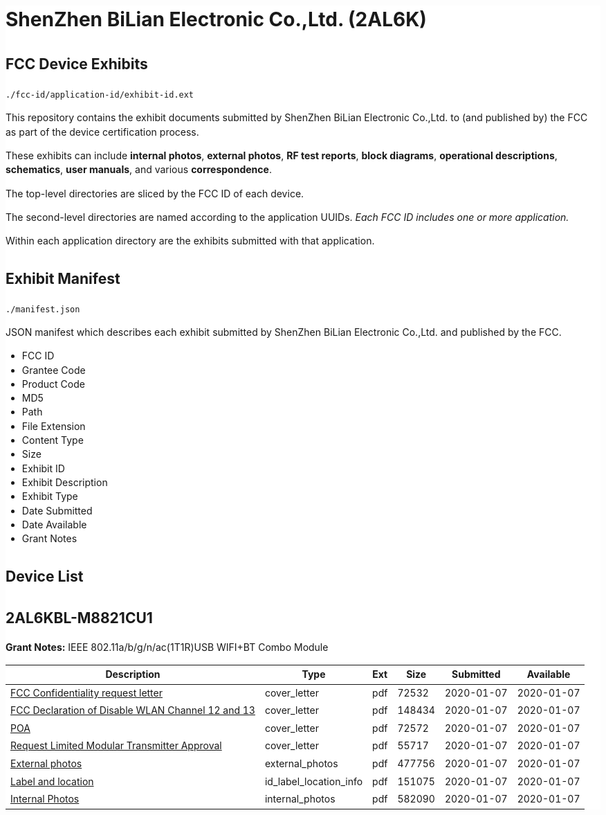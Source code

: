 # ShenZhen BiLian Electronic Co.,Ltd. (2AL6K)
## FCC Device Exhibits

```
./fcc-id/application-id/exhibit-id.ext
```

This repository contains the exhibit documents submitted by ShenZhen BiLian Electronic Co.,Ltd. to (and published by) the FCC as part of the device certification process.

These exhibits can include **internal photos**, **external photos**, **RF test reports**, **block diagrams**, **operational descriptions**, **schematics**, **user manuals**, and various **correspondence**.

The top-level directories are sliced by the FCC ID of each device.

The second-level directories are named according to the application UUIDs. *Each FCC ID includes one or more application.*

Within each application directory are the exhibits submitted with that application. 

## Exhibit Manifest

```
./manifest.json
```

JSON manifest which describes each exhibit submitted by ShenZhen BiLian Electronic Co.,Ltd. and published by the FCC.

- FCC ID
- Grantee Code
- Product Code
- MD5
- Path
- File Extension
- Content Type
- Size
- Exhibit ID
- Exhibit Description
- Exhibit Type
- Date Submitted
- Date Available
- Grant Notes

## Device List
## 2AL6KBL-M8821CU1
**Grant Notes:** IEEE 802.11a/b/g/n/ac(1T1R)USB WIFI+BT Combo Module

| Description | Type | Ext | Size | Submitted | Available |
| ----------- | ---- | --- | ---- | --------- | --------- |
| [FCC Confidentiality request letter](2AL6KBL-M8821CU1/8bb435a68bb6b1ff2da4c73dbf26bd81/4577778.pdf) | cover_letter | pdf | 72532 | 2020-01-07 | 2020-01-07 |
| [FCC Declaration of Disable WLAN Channel 12 and 13](2AL6KBL-M8821CU1/8bb435a68bb6b1ff2da4c73dbf26bd81/4577807.pdf) | cover_letter | pdf | 148434 | 2020-01-07 | 2020-01-07 |
| [POA](2AL6KBL-M8821CU1/8bb435a68bb6b1ff2da4c73dbf26bd81/4577768.pdf) | cover_letter | pdf | 72572 | 2020-01-07 | 2020-01-07 |
| [Request Limited Modular Transmitter Approval](2AL6KBL-M8821CU1/8bb435a68bb6b1ff2da4c73dbf26bd81/4577774.pdf) | cover_letter | pdf | 55717 | 2020-01-07 | 2020-01-07 |
| [External photos](2AL6KBL-M8821CU1/8bb435a68bb6b1ff2da4c73dbf26bd81/4577767.pdf) | external_photos | pdf | 477756 | 2020-01-07 | 2020-01-07 |
| [Label and location](2AL6KBL-M8821CU1/8bb435a68bb6b1ff2da4c73dbf26bd81/4577772.pdf) | id_label_location_info | pdf | 151075 | 2020-01-07 | 2020-01-07 |
| [Internal Photos](2AL6KBL-M8821CU1/8bb435a68bb6b1ff2da4c73dbf26bd81/4577771.pdf) | internal_photos | pdf | 582090 | 2020-01-07 | 2020-01-07 |